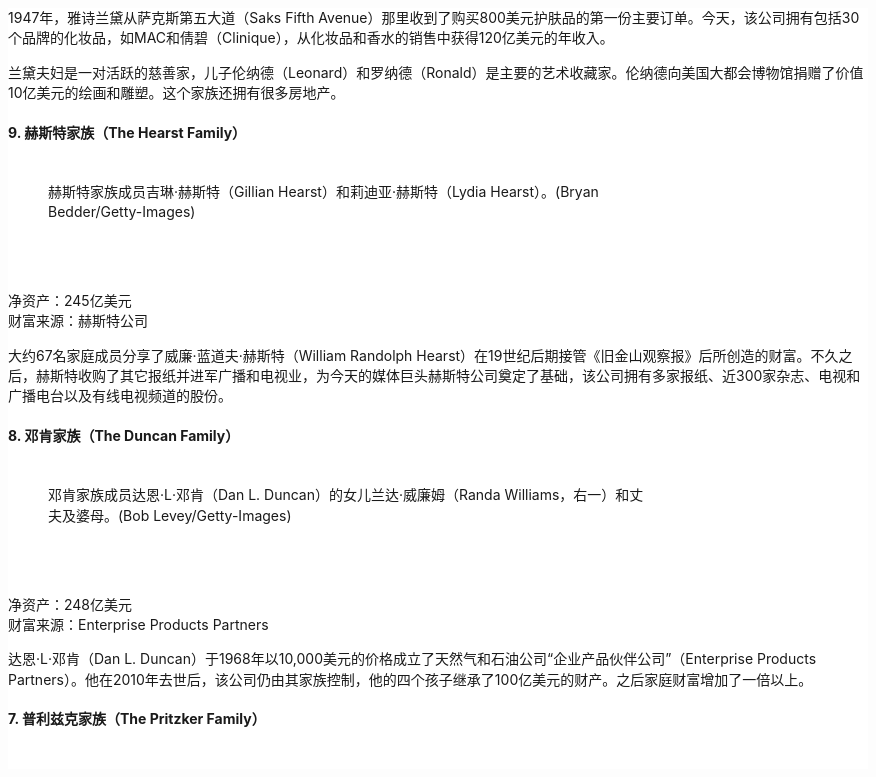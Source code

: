 <p>
 1947年，雅诗兰黛从萨克斯第五大道（Saks Fifth Avenue）那里收到了购买800美元护肤品的第一份主要订单。今天，该公司拥有包括30个品牌的化妆品，如MAC和倩碧（Clinique），从化妆品和香水的销售中获得120亿美元的年收入。
</p>
<p>
 兰黛夫妇是一对活跃的慈善家，儿子伦纳德（Leonard）和罗纳德（Ronald）是主要的艺术收藏家。伦纳德向美国大都会博物馆捐赠了价值10亿美元的绘画和雕塑。这个家族还拥有很多房地产。
</p>
<h4>
 <strong>
  9. 赫斯特家族（The Hearst Family）
 </strong>
</h4>
<figure class="wp-caption aligncenter" id="attachment_11429046" style="width: 600px">
 <ok href="http://i.epochtimes.com/assets/uploads/2019/08/Sisters-Gillian-and-Lydia-Hearst.-Bryan-BedderGetty-Images.jpg">
  <img alt="" class="wp-image-11429046 size-large" src="http://i.epochtimes.com/assets/uploads/2019/08/Sisters-Gillian-and-Lydia-Hearst.-Bryan-BedderGetty-Images-600x450.jpg"/>
 </ok>
 <br/><figcaption class="wp-caption-text">
  赫斯特家族成员吉琳‧赫斯特（Gillian Hearst）和莉迪亚‧赫斯特（Lydia Hearst）。(Bryan Bedder/Getty-Images)
 </figcaption><br/>
</figure><br/>
<p>
 净资产：245亿美元
 <br/>
 财富来源：赫斯特公司
</p>
<p>
 大约67名家庭成员分享了威廉‧蓝道夫‧赫斯特（William Randolph Hearst）在19世纪后期接管《旧金山观察报》后所创造的财富。不久之后，赫斯特收购了其它报纸并进军广播和电视业，为今天的媒体巨头赫斯特公司奠定了基础，该公司拥有多家报纸、近300家杂志、电视和广播电台以及有线电视频道的股份。
</p>
<h4>
 <strong>
  8. 邓肯家族（The Duncan Family）
 </strong>
</h4>
<figure class="wp-caption aligncenter" id="attachment_11429047" style="width: 600px">
 <ok href="http://i.epochtimes.com/assets/uploads/2019/08/Dan-L.-Duncans-daughter-Randa-Williams-left-with-husband-and-mother-in-law.-Bob-LeveyGetty-Images.jpg">
  <img alt="" class="wp-image-11429047 size-large" src="http://i.epochtimes.com/assets/uploads/2019/08/Dan-L.-Duncans-daughter-Randa-Williams-left-with-husband-and-mother-in-law.-Bob-LeveyGetty-Images-600x450.jpg"/>
 </ok>
 <br/><figcaption class="wp-caption-text">
  邓肯家族成员达恩‧L‧邓肯（Dan L. Duncan）的女儿兰达‧威廉姆（Randa Williams，右一）和丈夫及婆母。(Bob Levey/Getty-Images)
 </figcaption><br/>
</figure><br/>
<p>
 净资产：248亿美元
 <br/>
 财富来源：Enterprise Products Partners
</p>
<p>
 达恩‧L‧邓肯（Dan L. Duncan）于1968年以10,000美元的价格成立了天然气和石油公司“企业产品伙伴公司”（Enterprise Products Partners）。他在2010年去世后，该公司仍由其家族控制，他的四个孩子继承了100亿美元的财产。之后家庭财富增加了一倍以上。
</p>
<h4>
 <strong>
  7. 普利兹克家族（The Pritzker Family）
 </strong>
</h4>
<figure class="wp-caption aligncenter" id="attachment_11428899" style="width: 600px">
 <ok href="http://i.epochtimes.com/assets/uploads/2019/08/GettyImages-597922892.jpg">
  <img alt="" class="size-large wp-image-11428899" src="http://i.epochtimes.com/assets/uploads/2019/08/GettyImages-597922892-600x399.jpg"/>
 </ok>